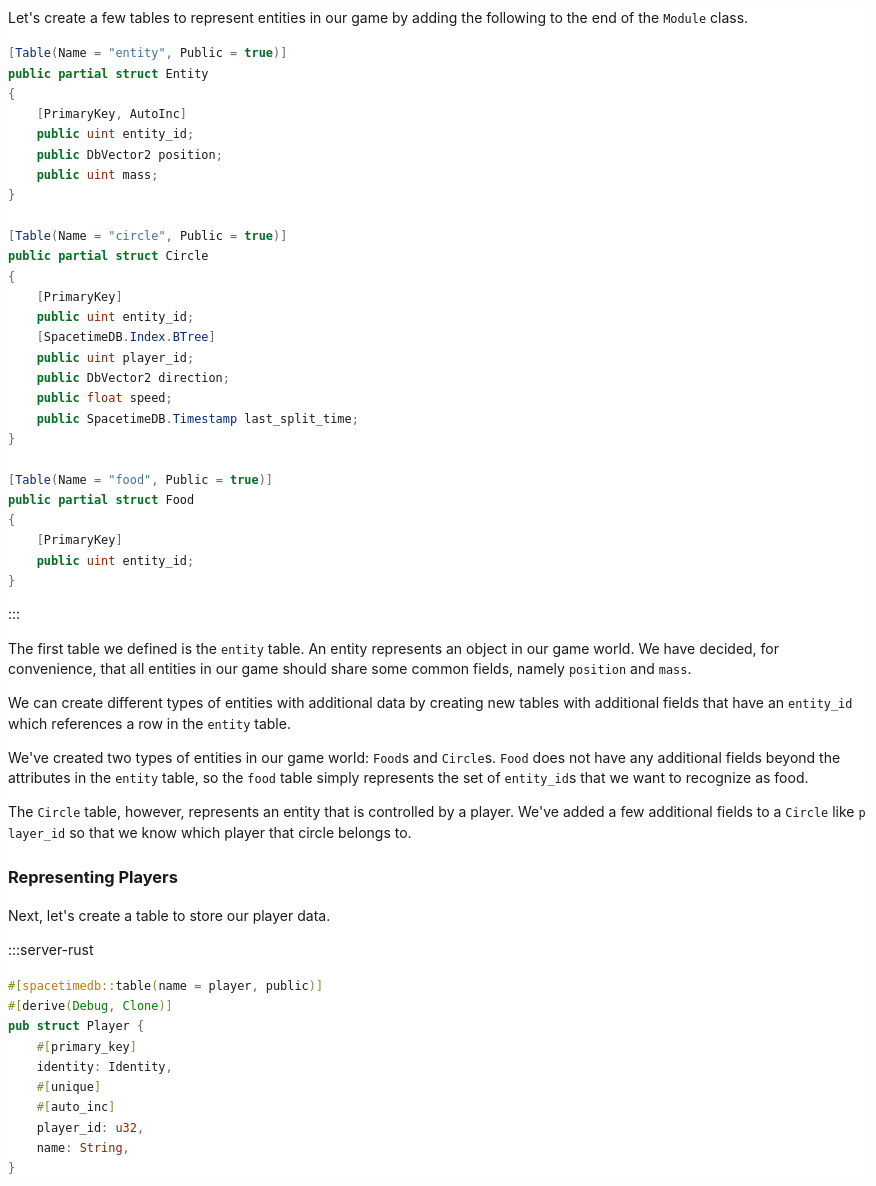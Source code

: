 Let's create a few tables to represent entities in our game by adding the following to the end of the `Module` class.

```csharp
[Table(Name = "entity", Public = true)]
public partial struct Entity
{
	[PrimaryKey, AutoInc] 
	public uint entity_id;
	public DbVector2 position;
	public uint mass;
}

[Table(Name = "circle", Public = true)]
public partial struct Circle
{
    [PrimaryKey]
    public uint entity_id;
    [SpacetimeDB.Index.BTree]
    public uint player_id;
    public DbVector2 direction;
    public float speed;
    public SpacetimeDB.Timestamp last_split_time;
}

[Table(Name = "food", Public = true)]
public partial struct Food
{
	[PrimaryKey]
	public uint entity_id;
}
```
:::

The first table we defined is the `entity` table. An entity represents an object in our game world. We have decided, for convenience, that all entities in our game should share some common fields, namely `position` and `mass`.

We can create different types of entities with additional data by creating new tables with additional fields that have an `entity_id` which references a row in the `entity` table.

We've created two types of entities in our game world: `Food`s and `Circle`s. `Food` does not have any additional fields beyond the attributes in the `entity` table, so the `food` table simply represents the set of `entity_id`s that we want to recognize as food.

The `Circle` table, however, represents an entity that is controlled by a player. We've added a few additional fields to a `Circle` like `player_id` so that we know which player that circle belongs to.

### Representing Players

Next, let's create a table to store our player data.

:::server-rust
```rust
#[spacetimedb::table(name = player, public)]
#[derive(Debug, Clone)]
pub struct Player {
    #[primary_key]
    identity: Identity,
    #[unique]
    #[auto_inc]
    player_id: u32,
    name: String,
}
```
